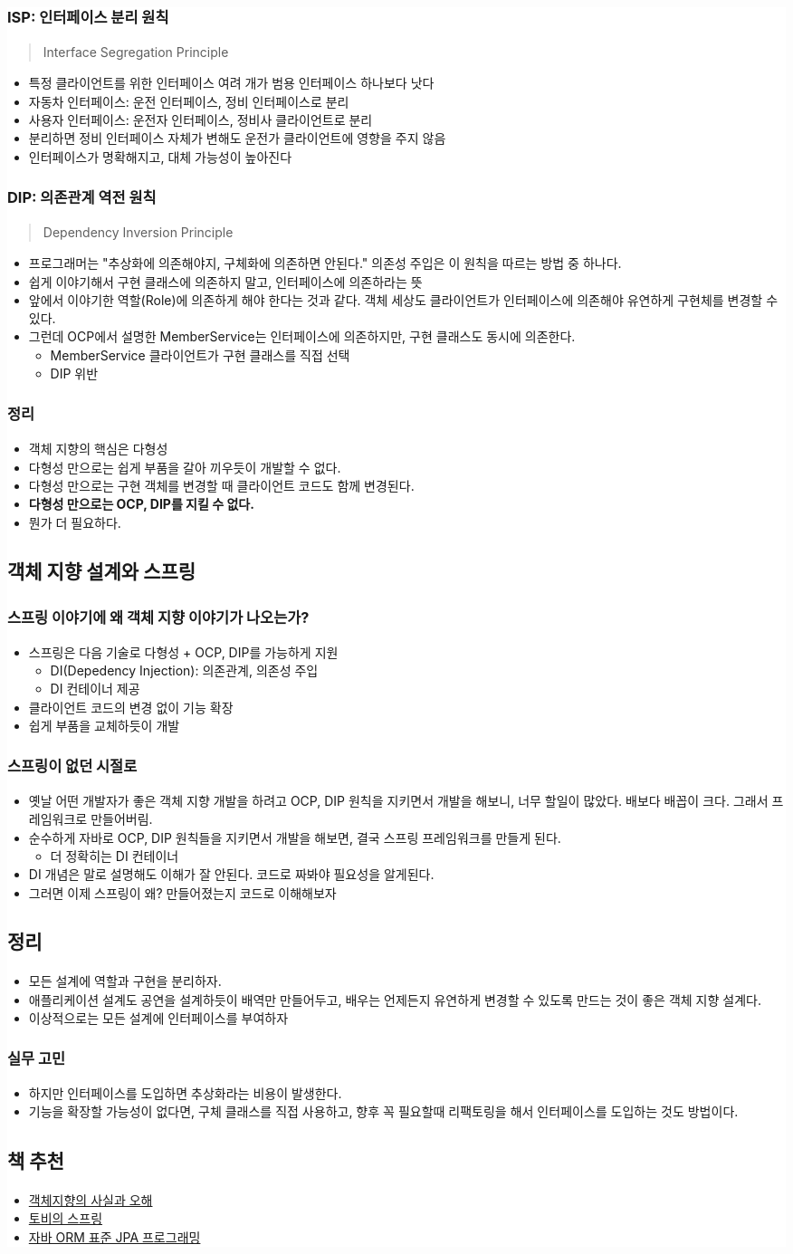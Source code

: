 ### ISP: 인터페이스 분리 원칙
> Interface Segregation Principle
* 특정 클라이언트를 위한 인터페이스 여려 개가 범용 인터페이스 하나보다 낫다
* 자동차 인터페이스: 운전 인터페이스, 정비 인터페이스로 분리
* 사용자 인터페이스: 운전자 인터페이스, 정비사 클라이언트로 분리
* 분리하면 정비 인터페이스 자체가 변해도 운전가 클라이언트에 영향을 주지 않음
* 인터페이스가 명확해지고, 대체 가능성이 높아진다

### DIP: 의존관계 역전 원칙
> Dependency Inversion Principle
* 프로그래머는 "추상화에 의존해야지, 구체화에 의존하면 안된다." 의존성 주입은 이 원칙을 따르는 방법 중 하나다.
* 쉽게 이야기해서 구현 클래스에 의존하지 말고, 인터페이스에 의존하라는 뜻
* 앞에서 이야기한 역할(Role)에 의존하게 해야 한다는 것과 같다.
  객체 세상도 클라이언트가 인터페이스에 의존해야 유연하게 구현체를 변경할 수 있다.
* 그런데 OCP에서 설명한 MemberService는 인터페이스에 의존하지만, 구현 클래스도 동시에 의존한다.
  * MemberService 클라이언트가 구현 클래스를 직접 선택
  * DIP 위반

### 정리
* 객체 지향의 핵심은 다형성
* 다형성 만으로는 쉽게 부품을 갈아 끼우듯이 개발할 수 없다.
* 다형성 만으로는 구현 객체를 변경할 때 클라이언트 코드도 함께 변경된다.
* **다형성 만으로는 OCP, DIP를 지킬 수 없다.**
* 뭔가 더 필요하다.

## 객체 지향 설계와 스프링
### 스프링 이야기에 왜 객체 지향 이야기가 나오는가?
* 스프링은 다음 기술로 다형성 + OCP, DIP를 가능하게 지원
  * DI(Depedency Injection): 의존관계, 의존성 주입
  * DI 컨테이너 제공
* 클라이언트 코드의 변경 없이 기능 확장
* 쉽게 부품을 교체하듯이 개발

### 스프링이 없던 시절로
* 옛날 어떤 개발자가 좋은 객체 지향 개발을 하려고 OCP, DIP 원칙을 지키면서 개발을 해보니, 너무 할일이 많았다.
  배보다 배꼽이 크다. 그래서 프레임워크로 만들어버림.
* 순수하게 자바로 OCP, DIP 원칙들을 지키면서 개발을 해보면, 결국 스프링 프레임워크를 만들게 된다.
  * 더 정확히는 DI 컨테이너
* DI 개념은 말로 설명해도 이해가 잘 안된다. 코드로 짜봐야 필요성을 알게된다.
* 그러면 이제 스프링이 왜? 만들어졌는지 코드로 이해해보자

## 정리
* 모든 설계에 역할과 구현을 분리하자.
* 애플리케이션 설계도 공연을 설계하듯이 배역만 만들어두고,
  배우는 언제든지 유연하게 변경할 수 있도록 만드는 것이 좋은 객체 지향 설계다.
* 이상적으로는 모든 설계에 인터페이스를 부여하자

### 실무 고민
* 하지만 인터페이스를 도입하면 추상화라는 비용이 발생한다.
* 기능을 확장할 가능성이 없다면, 구체 클래스를 직접 사용하고, 
  향후 꼭 필요할때 리팩토링을 해서 인터페이스를 도입하는 것도 방법이다.

## 책 추천
* [객체지향의 사실과 오해](http://www.yes24.com/Product/Goods/18249021)
* [토비의 스프링](http://www.yes24.com/Product/Goods/7516911)
* [자바 ORM 표준 JPA 프로그래밍](http://www.yes24.com/Product/Goods/19040233)
